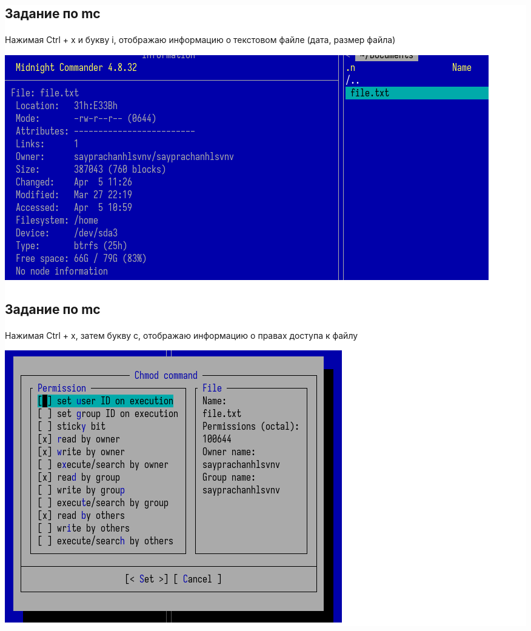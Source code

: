 ## Задание по mc

Нажимая Ctrl + x и букву i, отображаю информацию о текстовом файле (дата, размер файла)

![Отображение информации о файле](image/pic/7.png)

## Задание по mc

Нажимая Ctrl + x, затем букву c, отображаю информацию о правах доступа к файлу

![Отображение прав доступа к файлам](image/pic/8.png)
